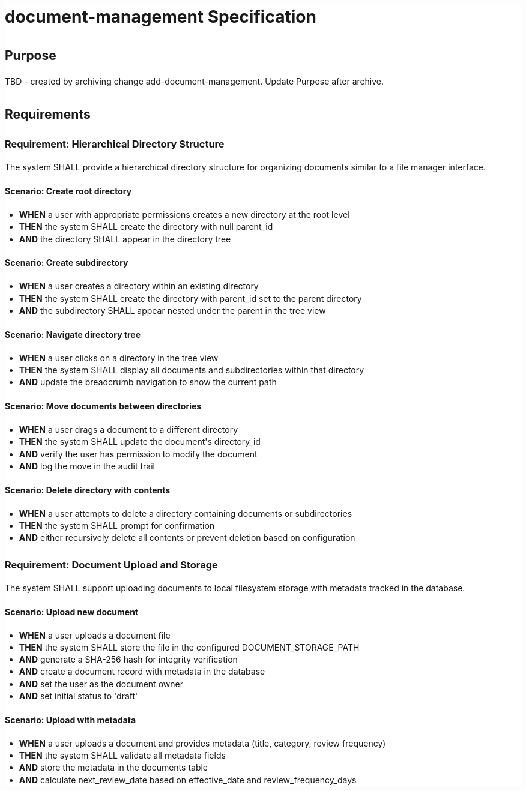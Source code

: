 # document-management Specification

## Purpose
TBD - created by archiving change add-document-management. Update Purpose after archive.
## Requirements
### Requirement: Hierarchical Directory Structure
The system SHALL provide a hierarchical directory structure for organizing documents similar to a file manager interface.

#### Scenario: Create root directory
- **WHEN** a user with appropriate permissions creates a new directory at the root level
- **THEN** the system SHALL create the directory with null parent_id
- **AND** the directory SHALL appear in the directory tree

#### Scenario: Create subdirectory
- **WHEN** a user creates a directory within an existing directory
- **THEN** the system SHALL create the directory with parent_id set to the parent directory
- **AND** the subdirectory SHALL appear nested under the parent in the tree view

#### Scenario: Navigate directory tree
- **WHEN** a user clicks on a directory in the tree view
- **THEN** the system SHALL display all documents and subdirectories within that directory
- **AND** update the breadcrumb navigation to show the current path

#### Scenario: Move documents between directories
- **WHEN** a user drags a document to a different directory
- **THEN** the system SHALL update the document's directory_id
- **AND** verify the user has permission to modify the document
- **AND** log the move in the audit trail

#### Scenario: Delete directory with contents
- **WHEN** a user attempts to delete a directory containing documents or subdirectories
- **THEN** the system SHALL prompt for confirmation
- **AND** either recursively delete all contents or prevent deletion based on configuration

### Requirement: Document Upload and Storage
The system SHALL support uploading documents to local filesystem storage with metadata tracked in the database.

#### Scenario: Upload new document
- **WHEN** a user uploads a document file
- **THEN** the system SHALL store the file in the configured DOCUMENT_STORAGE_PATH
- **AND** generate a SHA-256 hash for integrity verification
- **AND** create a document record with metadata in the database
- **AND** set the user as the document owner
- **AND** set initial status to 'draft'

#### Scenario: Upload with metadata
- **WHEN** a user uploads a document and provides metadata (title, category, review frequency)
- **THEN** the system SHALL validate all metadata fields
- **AND** store the metadata in the documents table
- **AND** calculate next_review_date based on effective_date and review_frequency_days
